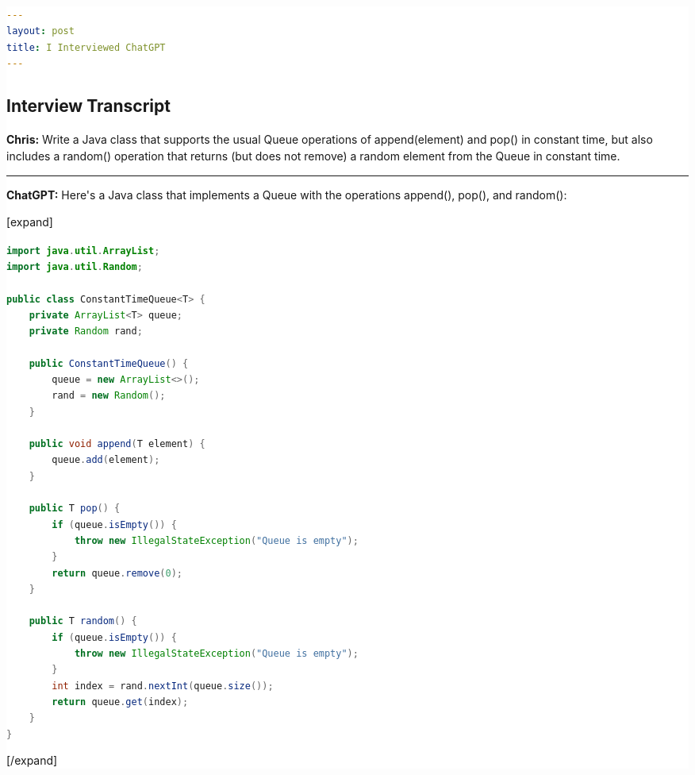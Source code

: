 ```yaml
---
layout: post
title: I Interviewed ChatGPT
---
```


## Interview Transcript

**Chris:** Write a Java class that supports the usual Queue operations of append(element) and pop() in constant time, but also includes a random() operation that returns (but does not remove) a random element from the Queue in constant time.

---

**ChatGPT:** Here's a Java class that implements a Queue with the operations append(), pop(), and random():

[expand]
```java
import java.util.ArrayList;
import java.util.Random;

public class ConstantTimeQueue<T> {
    private ArrayList<T> queue;
    private Random rand;

    public ConstantTimeQueue() {
        queue = new ArrayList<>();
        rand = new Random();
    }

    public void append(T element) {
        queue.add(element);
    }

    public T pop() {
        if (queue.isEmpty()) {
            throw new IllegalStateException("Queue is empty");
        }
        return queue.remove(0);
    }

    public T random() {
        if (queue.isEmpty()) {
            throw new IllegalStateException("Queue is empty");
        }
        int index = rand.nextInt(queue.size());
        return queue.get(index);
    }
}
```
[/expand]
